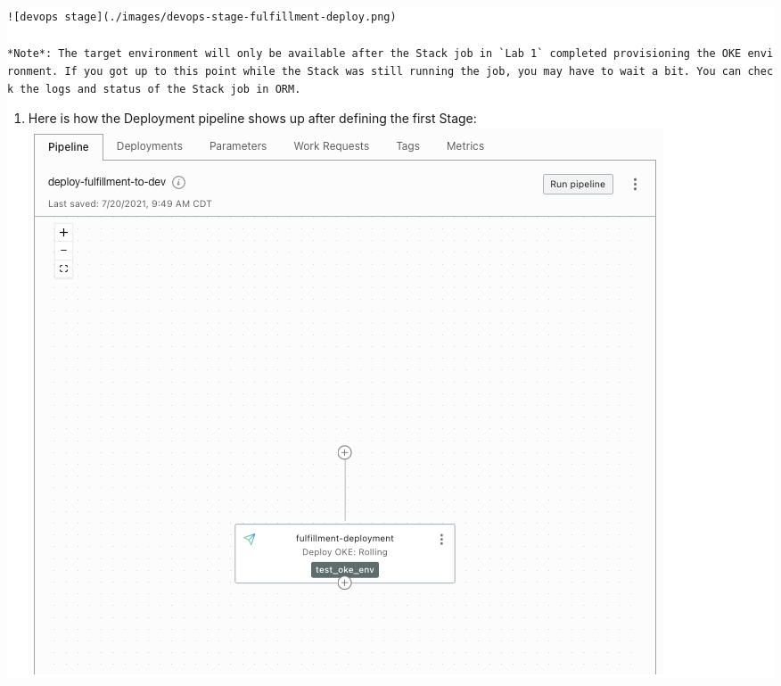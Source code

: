     ![devops stage](./images/devops-stage-fulfillment-deploy.png)

    *Note*: The target environment will only be available after the Stack job in `Lab 1` completed provisioning the OKE environment. If you got up to this point while the Stack was still running the job, you may have to wait a bit. You can check the logs and status of the Stack job in ORM.

1. Here is how the Deployment pipeline shows up after defining the first Stage:
![devops pipeline deploy carts](./images/devops-pipeline-fulfillment.png) 
  